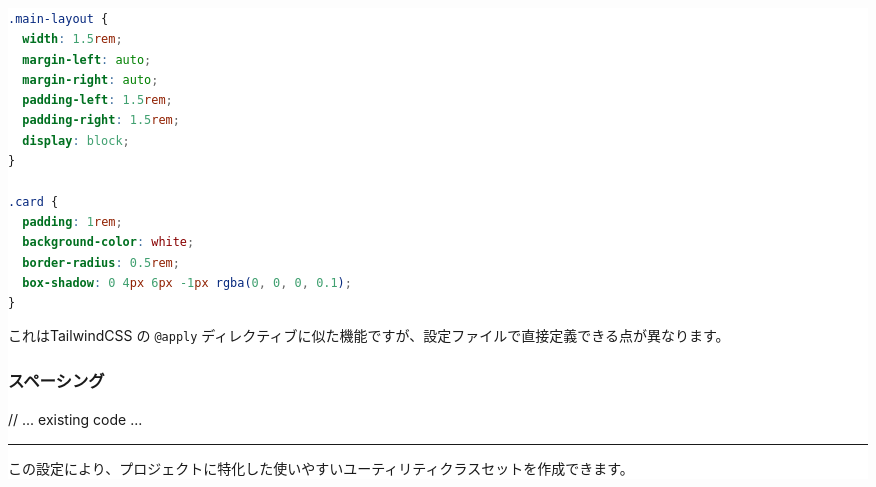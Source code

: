```css
.main-layout {
  width: 1.5rem;
  margin-left: auto;
  margin-right: auto;
  padding-left: 1.5rem;
  padding-right: 1.5rem;
  display: block;
}

.card {
  padding: 1rem;
  background-color: white;
  border-radius: 0.5rem;
  box-shadow: 0 4px 6px -1px rgba(0, 0, 0, 0.1);
}
```

これはTailwindCSS の `@apply` ディレクティブに似た機能ですが、設定ファイルで直接定義できる点が異なります。

### スペーシング

// ... existing code ...

---

この設定により、プロジェクトに特化した使いやすいユーティリティクラスセットを作成できます。
